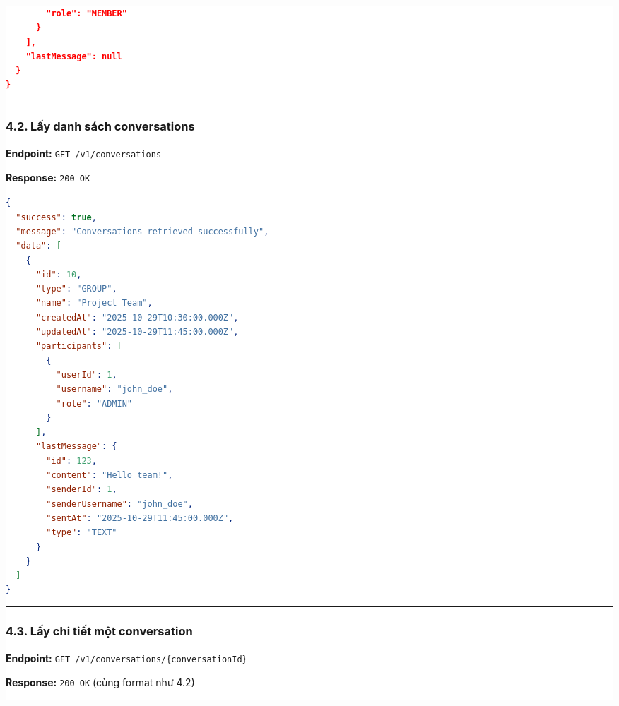 ```json
        "role": "MEMBER"
      }
    ],
    "lastMessage": null
  }
}
```

---

### 4.2. Lấy danh sách conversations

**Endpoint:** `GET /v1/conversations`

**Response:** `200 OK`
```json
{
  "success": true,
  "message": "Conversations retrieved successfully",
  "data": [
    {
      "id": 10,
      "type": "GROUP",
      "name": "Project Team",
      "createdAt": "2025-10-29T10:30:00.000Z",
      "updatedAt": "2025-10-29T11:45:00.000Z",
      "participants": [
        {
          "userId": 1,
          "username": "john_doe",
          "role": "ADMIN"
        }
      ],
      "lastMessage": {
        "id": 123,
        "content": "Hello team!",
        "senderId": 1,
        "senderUsername": "john_doe",
        "sentAt": "2025-10-29T11:45:00.000Z",
        "type": "TEXT"
      }
    }
  ]
}
```

---

### 4.3. Lấy chi tiết một conversation

**Endpoint:** `GET /v1/conversations/{conversationId}`

**Response:** `200 OK` (cùng format như 4.2)

---